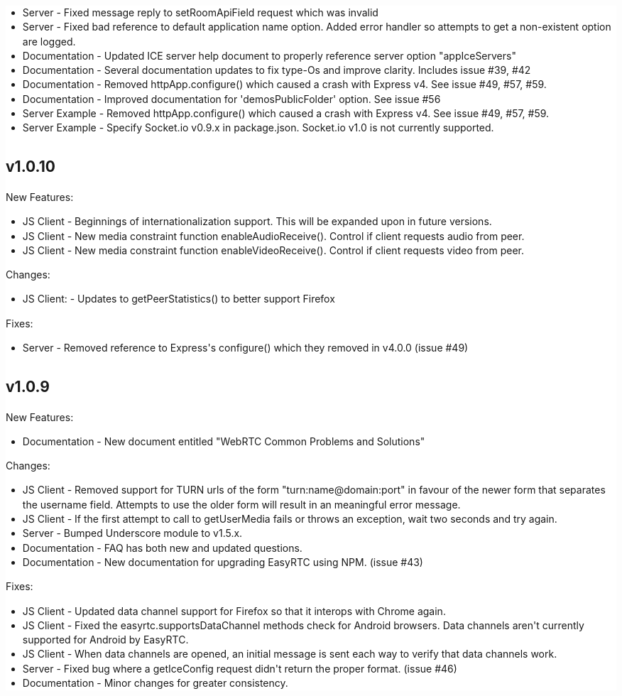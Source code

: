  - Server - Fixed message reply to setRoomApiField request which was invalid
 - Server - Fixed bad reference to default application name option. Added error handler so attempts to get a non-existent option are logged. 
 - Documentation - Updated ICE server help document to properly reference server option "appIceServers" 
 - Documentation - Several documentation updates to fix type-Os and improve clarity. Includes issue #39, #42
 - Documentation - Removed httpApp.configure() which caused a crash with Express v4. See issue #49, #57, #59.
 - Documentation - Improved documentation for 'demosPublicFolder' option. See issue #56
 - Server Example - Removed httpApp.configure() which caused a crash with Express v4. See issue #49, #57, #59.
 - Server Example - Specify Socket.io v0.9.x in package.json. Socket.io v1.0 is not currently supported.


v1.0.10
-------

New Features:

 - JS Client - Beginnings of internationalization support. This will be expanded upon in future versions.
 - JS Client - New media constraint function enableAudioReceive(). Control if client requests audio from peer.
 - JS Client - New media constraint function enableVideoReceive(). Control if client requests video from peer.

Changes:

 - JS Client: - Updates to getPeerStatistics() to better support Firefox

Fixes:

 - Server - Removed reference to Express's configure() which they removed in v4.0.0 (issue #49)


v1.0.9
------

New Features:

 - Documentation - New document entitled "WebRTC Common Problems and Solutions"

Changes:

 - JS Client - Removed support for TURN urls of the form "turn:name@domain:port" in favour of the newer form that separates the username field. Attempts to use the older form will result in an meaningful error message.
 - JS Client - If the first attempt to call to getUserMedia fails or throws an exception, wait two seconds and try again.
 - Server - Bumped Underscore module to v1.5.x.
 - Documentation - FAQ has both new and updated questions.
 - Documentation - New documentation for upgrading EasyRTC using NPM. (issue #43)

Fixes:

 - JS Client - Updated data channel support for Firefox so that it interops with Chrome again. 
 - JS Client - Fixed the easyrtc.supportsDataChannel methods check for Android browsers. Data channels aren't currently supported for Android by EasyRTC.
 - JS Client - When data channels are opened, an initial message is sent each way to verify that data channels work.
 - Server - Fixed bug where a getIceConfig request didn't return the proper format. (issue #46)
 - Documentation - Minor changes for greater consistency.
